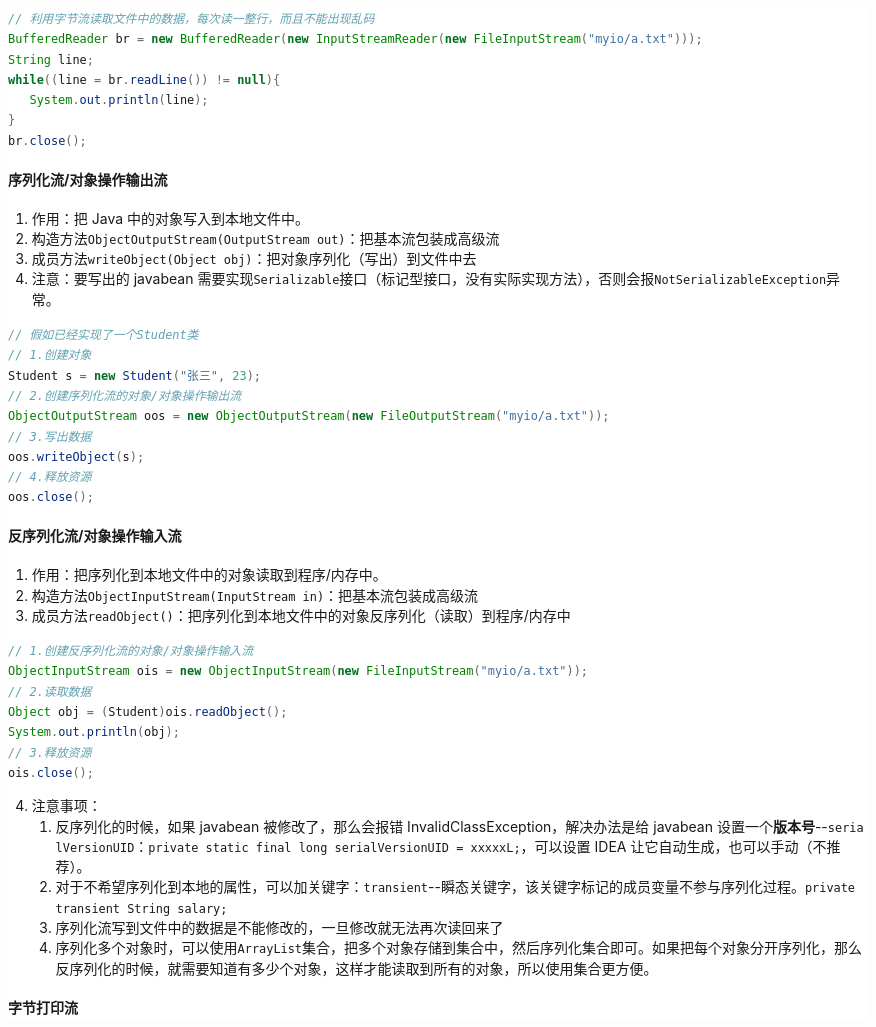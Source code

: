 ```java
// 利用字节流读取文件中的数据，每次读一整行，而且不能出现乱码
BufferedReader br = new BufferedReader(new InputStreamReader(new FileInputStream("myio/a.txt")));
String line;
while((line = br.readLine()) != null){
   System.out.println(line);
}
br.close();
```

#### 序列化流/对象操作输出流

1. 作用：把 Java 中的对象写入到本地文件中。
2. 构造方法`ObjectOutputStream(OutputStream out)`：把基本流包装成高级流
3. 成员方法`writeObject(Object obj)`：把对象序列化（写出）到文件中去
4. 注意：要写出的 javabean 需要实现`Serializable`接口（标记型接口，没有实际实现方法），否则会报`NotSerializableException`异常。

```java
// 假如已经实现了一个Student类
// 1.创建对象
Student s = new Student("张三", 23);
// 2.创建序列化流的对象/对象操作输出流
ObjectOutputStream oos = new ObjectOutputStream(new FileOutputStream("myio/a.txt"));
// 3.写出数据
oos.writeObject(s);
// 4.释放资源
oos.close();
```

#### 反序列化流/对象操作输入流

1. 作用：把序列化到本地文件中的对象读取到程序/内存中。
2. 构造方法`ObjectInputStream(InputStream in)`：把基本流包装成高级流
3. 成员方法`readObject()`：把序列化到本地文件中的对象反序列化（读取）到程序/内存中

```java
// 1.创建反序列化流的对象/对象操作输入流
ObjectInputStream ois = new ObjectInputStream(new FileInputStream("myio/a.txt"));
// 2.读取数据
Object obj = (Student)ois.readObject();
System.out.println(obj);
// 3.释放资源
ois.close();
```

4. 注意事项：
   1. 反序列化的时候，如果 javabean 被修改了，那么会报错 InvalidClassException，解决办法是给 javabean 设置一个**版本号**--`serialVersionUID`：`private static final long serialVersionUID = xxxxxL;`，可以设置 IDEA 让它自动生成，也可以手动（不推荐）。
   2. 对于不希望序列化到本地的属性，可以加关键字：`transient`--瞬态关键字，该关键字标记的成员变量不参与序列化过程。`private transient String salary;`
   3. 序列化流写到文件中的数据是不能修改的，一旦修改就无法再次读回来了
   4. 序列化多个对象时，可以使用`ArrayList`集合，把多个对象存储到集合中，然后序列化集合即可。如果把每个对象分开序列化，那么反序列化的时候，就需要知道有多少个对象，这样才能读取到所有的对象，所以使用集合更方便。

#### 字节打印流
